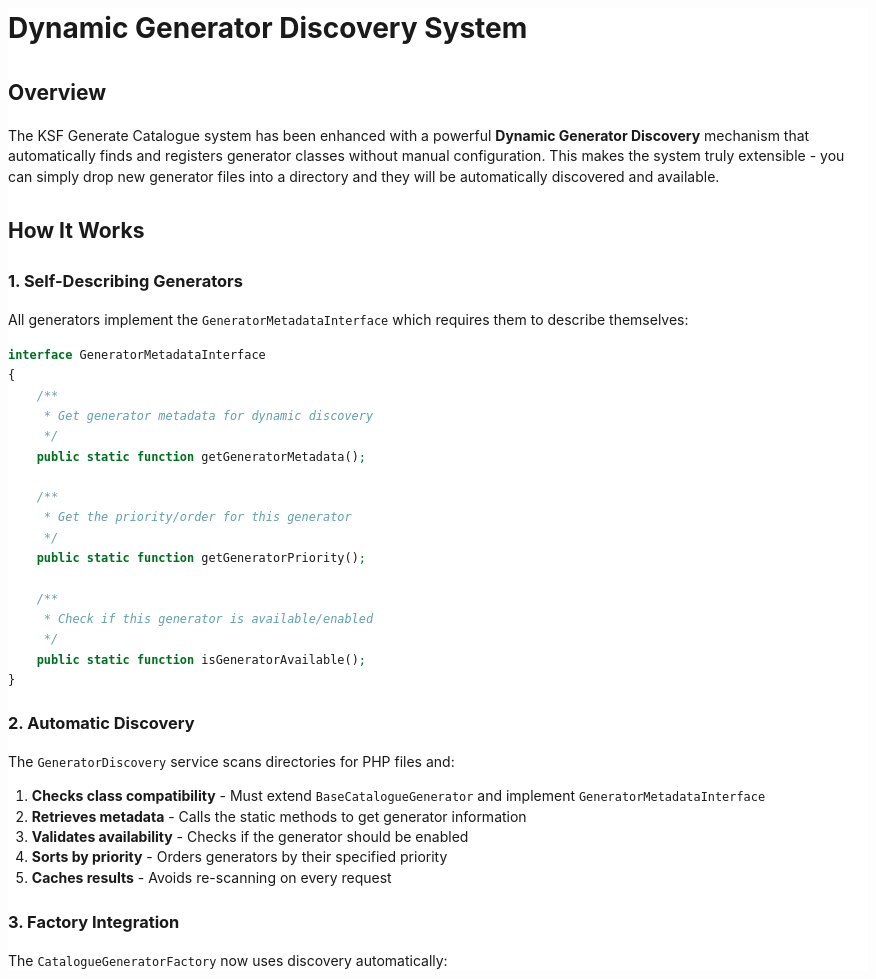 # Dynamic Generator Discovery System

## Overview

The KSF Generate Catalogue system has been enhanced with a powerful **Dynamic Generator Discovery** mechanism that automatically finds and registers generator classes without manual configuration. This makes the system truly extensible - you can simply drop new generator files into a directory and they will be automatically discovered and available.

## How It Works

### 1. Self-Describing Generators

All generators implement the `GeneratorMetadataInterface` which requires them to describe themselves:

```php
interface GeneratorMetadataInterface
{
    /**
     * Get generator metadata for dynamic discovery
     */
    public static function getGeneratorMetadata();
    
    /**
     * Get the priority/order for this generator  
     */
    public static function getGeneratorPriority();
    
    /**
     * Check if this generator is available/enabled
     */
    public static function isGeneratorAvailable();
}
```

### 2. Automatic Discovery

The `GeneratorDiscovery` service scans directories for PHP files and:

1. **Checks class compatibility** - Must extend `BaseCatalogueGenerator` and implement `GeneratorMetadataInterface`
2. **Retrieves metadata** - Calls the static methods to get generator information
3. **Validates availability** - Checks if the generator should be enabled
4. **Sorts by priority** - Orders generators by their specified priority
5. **Caches results** - Avoids re-scanning on every request

### 3. Factory Integration  

The `CatalogueGeneratorFactory` now uses discovery automatically:
